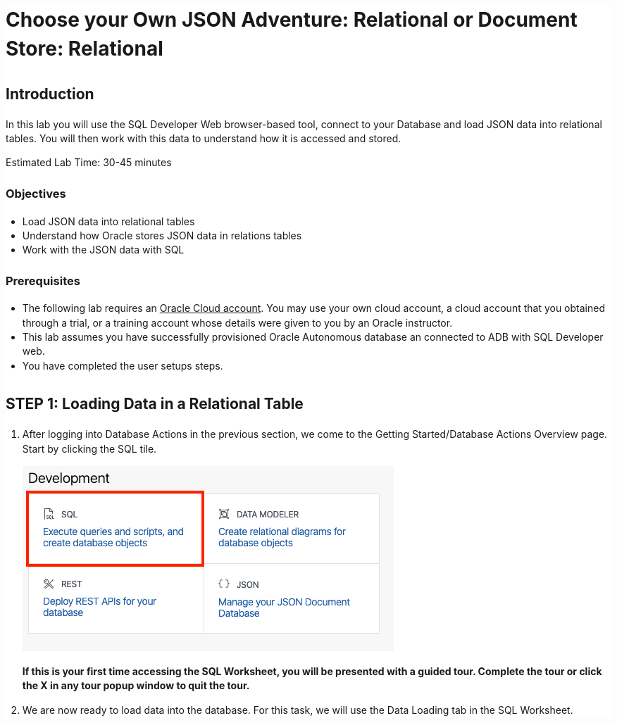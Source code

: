 # Choose your Own JSON Adventure: Relational or Document Store: Relational

## Introduction

In this lab you will use the SQL Developer Web browser-based tool, connect to your Database and load JSON data into relational tables. You will then work with this data to understand how it is accessed and stored.

Estimated Lab Time: 30-45 minutes

### Objectives

- Load JSON data into relational tables
- Understand how Oracle stores JSON data in relations tables
- Work with the JSON data with SQL

### Prerequisites

- The following lab requires an <a href="https://www.oracle.com/cloud/free/" target="\_blank">Oracle Cloud account</a>. You may use your own cloud account, a cloud account that you obtained through a trial, or a training account whose details were given to you by an Oracle instructor.
- This lab assumes you have successfully provisioned Oracle Autonomous database an connected to ADB with SQL Developer web.
- You have completed the user setups steps.

## **STEP 1:** Loading Data in a Relational Table

1. After logging into Database Actions in the previous section, we come to the Getting Started/Database Actions Overview page. Start by clicking the SQL tile.

    ![Database Actions Home Page, Click SQL tile](./images/sdw-15.png)

    **If this is your first time accessing the SQL Worksheet, you will be presented with a guided tour. Complete the tour or click the X in any tour popup window to quit the tour.**

2. We are now ready to load data into the database. For this task, we will use the Data Loading tab in the SQL Worksheet.
